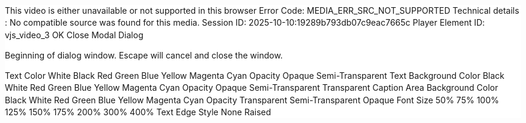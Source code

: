 This video is either unavailable or not supported in this browser
Error Code: MEDIA_ERR_SRC_NOT_SUPPORTED
Technical details :
No compatible source was found for this media.
Session ID: 2025-10-10:19289b793db07c9eac7665c Player Element ID: vjs_video_3
OK
Close Modal Dialog

Beginning of dialog window. Escape will cancel and close the window.

Text
Color
White
Black
Red
Green
Blue
Yellow
Magenta
Cyan
Opacity
Opaque
Semi-Transparent
Text Background
Color
Black
White
Red
Green
Blue
Yellow
Magenta
Cyan
Opacity
Opaque
Semi-Transparent
Transparent
Caption Area Background
Color
Black
White
Red
Green
Blue
Yellow
Magenta
Cyan
Opacity
Transparent
Semi-Transparent
Opaque
Font Size
50%
75%
100%
125%
150%
175%
200%
300%
400%
Text Edge Style
None
Raised